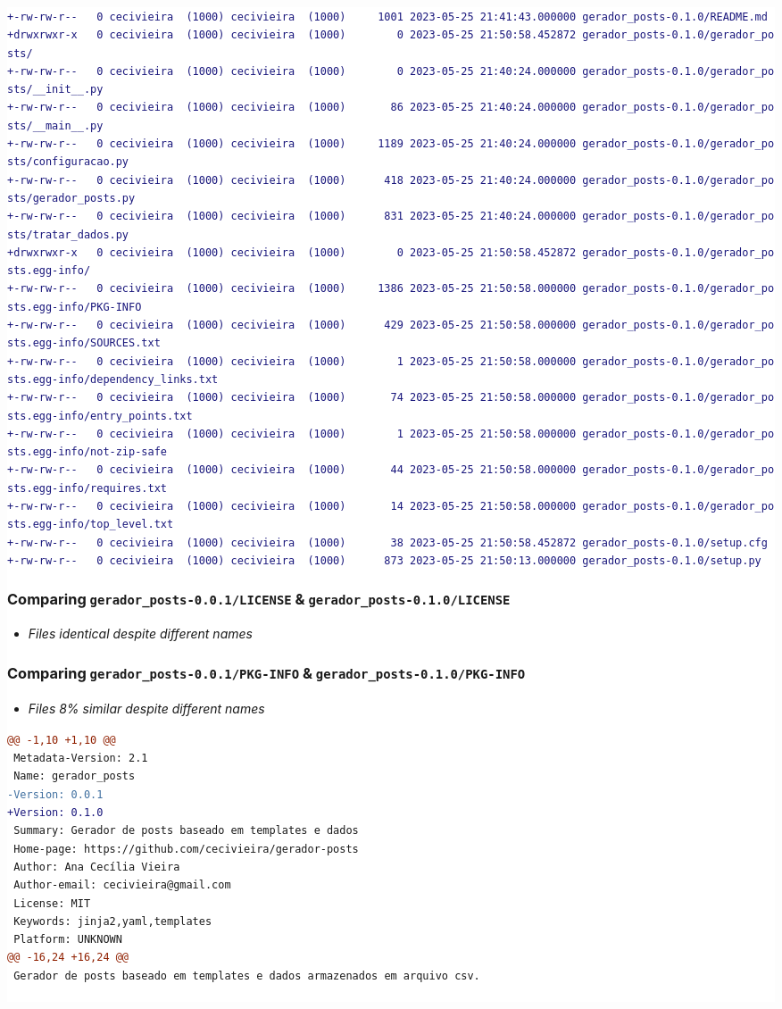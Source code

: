 ```diff
+-rw-rw-r--   0 cecivieira  (1000) cecivieira  (1000)     1001 2023-05-25 21:41:43.000000 gerador_posts-0.1.0/README.md
+drwxrwxr-x   0 cecivieira  (1000) cecivieira  (1000)        0 2023-05-25 21:50:58.452872 gerador_posts-0.1.0/gerador_posts/
+-rw-rw-r--   0 cecivieira  (1000) cecivieira  (1000)        0 2023-05-25 21:40:24.000000 gerador_posts-0.1.0/gerador_posts/__init__.py
+-rw-rw-r--   0 cecivieira  (1000) cecivieira  (1000)       86 2023-05-25 21:40:24.000000 gerador_posts-0.1.0/gerador_posts/__main__.py
+-rw-rw-r--   0 cecivieira  (1000) cecivieira  (1000)     1189 2023-05-25 21:40:24.000000 gerador_posts-0.1.0/gerador_posts/configuracao.py
+-rw-rw-r--   0 cecivieira  (1000) cecivieira  (1000)      418 2023-05-25 21:40:24.000000 gerador_posts-0.1.0/gerador_posts/gerador_posts.py
+-rw-rw-r--   0 cecivieira  (1000) cecivieira  (1000)      831 2023-05-25 21:40:24.000000 gerador_posts-0.1.0/gerador_posts/tratar_dados.py
+drwxrwxr-x   0 cecivieira  (1000) cecivieira  (1000)        0 2023-05-25 21:50:58.452872 gerador_posts-0.1.0/gerador_posts.egg-info/
+-rw-rw-r--   0 cecivieira  (1000) cecivieira  (1000)     1386 2023-05-25 21:50:58.000000 gerador_posts-0.1.0/gerador_posts.egg-info/PKG-INFO
+-rw-rw-r--   0 cecivieira  (1000) cecivieira  (1000)      429 2023-05-25 21:50:58.000000 gerador_posts-0.1.0/gerador_posts.egg-info/SOURCES.txt
+-rw-rw-r--   0 cecivieira  (1000) cecivieira  (1000)        1 2023-05-25 21:50:58.000000 gerador_posts-0.1.0/gerador_posts.egg-info/dependency_links.txt
+-rw-rw-r--   0 cecivieira  (1000) cecivieira  (1000)       74 2023-05-25 21:50:58.000000 gerador_posts-0.1.0/gerador_posts.egg-info/entry_points.txt
+-rw-rw-r--   0 cecivieira  (1000) cecivieira  (1000)        1 2023-05-25 21:50:58.000000 gerador_posts-0.1.0/gerador_posts.egg-info/not-zip-safe
+-rw-rw-r--   0 cecivieira  (1000) cecivieira  (1000)       44 2023-05-25 21:50:58.000000 gerador_posts-0.1.0/gerador_posts.egg-info/requires.txt
+-rw-rw-r--   0 cecivieira  (1000) cecivieira  (1000)       14 2023-05-25 21:50:58.000000 gerador_posts-0.1.0/gerador_posts.egg-info/top_level.txt
+-rw-rw-r--   0 cecivieira  (1000) cecivieira  (1000)       38 2023-05-25 21:50:58.452872 gerador_posts-0.1.0/setup.cfg
+-rw-rw-r--   0 cecivieira  (1000) cecivieira  (1000)      873 2023-05-25 21:50:13.000000 gerador_posts-0.1.0/setup.py
```

### Comparing `gerador_posts-0.0.1/LICENSE` & `gerador_posts-0.1.0/LICENSE`

 * *Files identical despite different names*

### Comparing `gerador_posts-0.0.1/PKG-INFO` & `gerador_posts-0.1.0/PKG-INFO`

 * *Files 8% similar despite different names*

```diff
@@ -1,10 +1,10 @@
 Metadata-Version: 2.1
 Name: gerador_posts
-Version: 0.0.1
+Version: 0.1.0
 Summary: Gerador de posts baseado em templates e dados 
 Home-page: https://github.com/cecivieira/gerador-posts
 Author: Ana Cecília Vieira
 Author-email: cecivieira@gmail.com
 License: MIT
 Keywords: jinja2,yaml,templates
 Platform: UNKNOWN
@@ -16,24 +16,24 @@
 Gerador de posts baseado em templates e dados armazenados em arquivo csv.
 
```